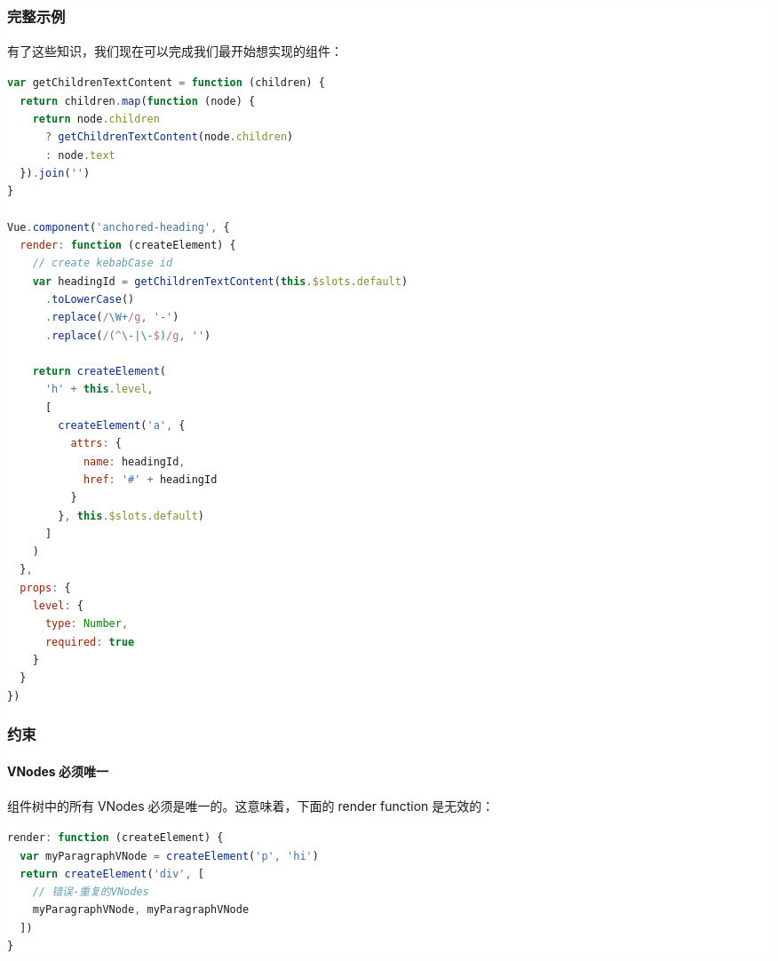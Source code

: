 ### 完整示例

有了这些知识，我们现在可以完成我们最开始想实现的组件：

``` js
var getChildrenTextContent = function (children) {
  return children.map(function (node) {
    return node.children
      ? getChildrenTextContent(node.children)
      : node.text
  }).join('')
}

Vue.component('anchored-heading', {
  render: function (createElement) {
    // create kebabCase id
    var headingId = getChildrenTextContent(this.$slots.default)
      .toLowerCase()
      .replace(/\W+/g, '-')
      .replace(/(^\-|\-$)/g, '')

    return createElement(
      'h' + this.level,
      [
        createElement('a', {
          attrs: {
            name: headingId,
            href: '#' + headingId
          }
        }, this.$slots.default)
      ]
    )
  },
  props: {
    level: {
      type: Number,
      required: true
    }
  }
})
```

### 约束

#### VNodes 必须唯一

组件树中的所有 VNodes 必须是唯一的。这意味着，下面的 render function 是无效的：

``` js
render: function (createElement) {
  var myParagraphVNode = createElement('p', 'hi')
  return createElement('div', [
    // 错误-重复的VNodes
    myParagraphVNode, myParagraphVNode
  ])
}
```
